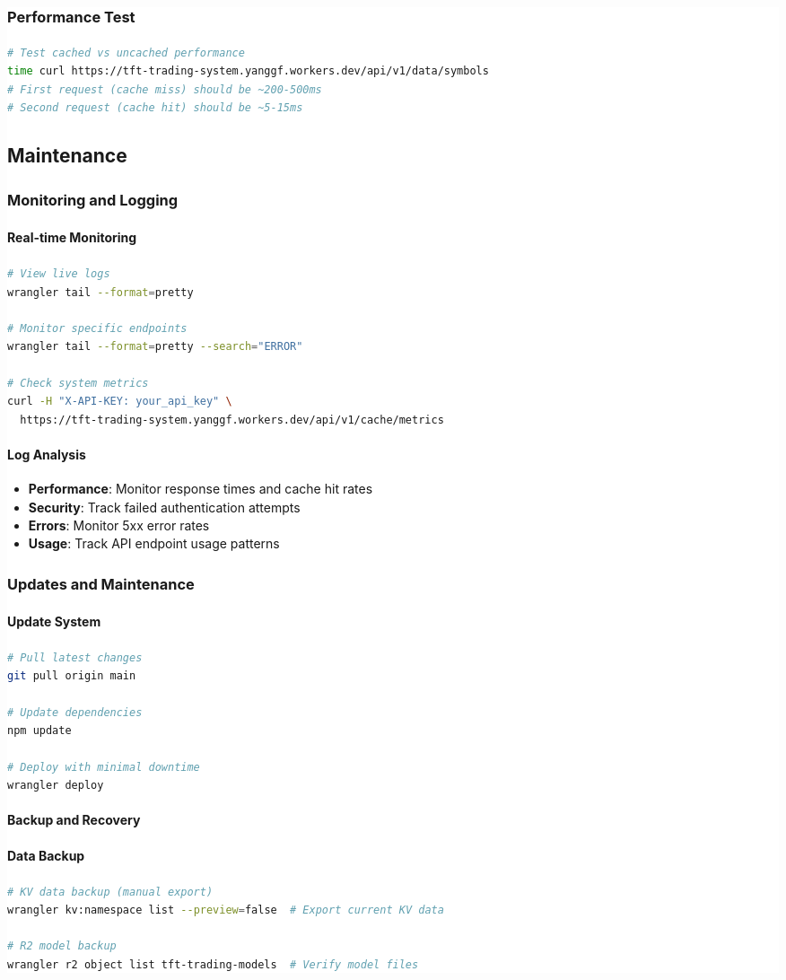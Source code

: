 ### Performance Test
```bash
# Test cached vs uncached performance
time curl https://tft-trading-system.yanggf.workers.dev/api/v1/data/symbols
# First request (cache miss) should be ~200-500ms
# Second request (cache hit) should be ~5-15ms
```

## Maintenance

### Monitoring and Logging

#### Real-time Monitoring
```bash
# View live logs
wrangler tail --format=pretty

# Monitor specific endpoints
wrangler tail --format=pretty --search="ERROR"

# Check system metrics
curl -H "X-API-KEY: your_api_key" \
  https://tft-trading-system.yanggf.workers.dev/api/v1/cache/metrics
```

#### Log Analysis
- **Performance**: Monitor response times and cache hit rates
- **Security**: Track failed authentication attempts
- **Errors**: Monitor 5xx error rates
- **Usage**: Track API endpoint usage patterns

### Updates and Maintenance

#### Update System
```bash
# Pull latest changes
git pull origin main

# Update dependencies
npm update

# Deploy with minimal downtime
wrangler deploy
```

#### Backup and Recovery

#### Data Backup
```bash
# KV data backup (manual export)
wrangler kv:namespace list --preview=false  # Export current KV data

# R2 model backup
wrangler r2 object list tft-trading-models  # Verify model files
```

